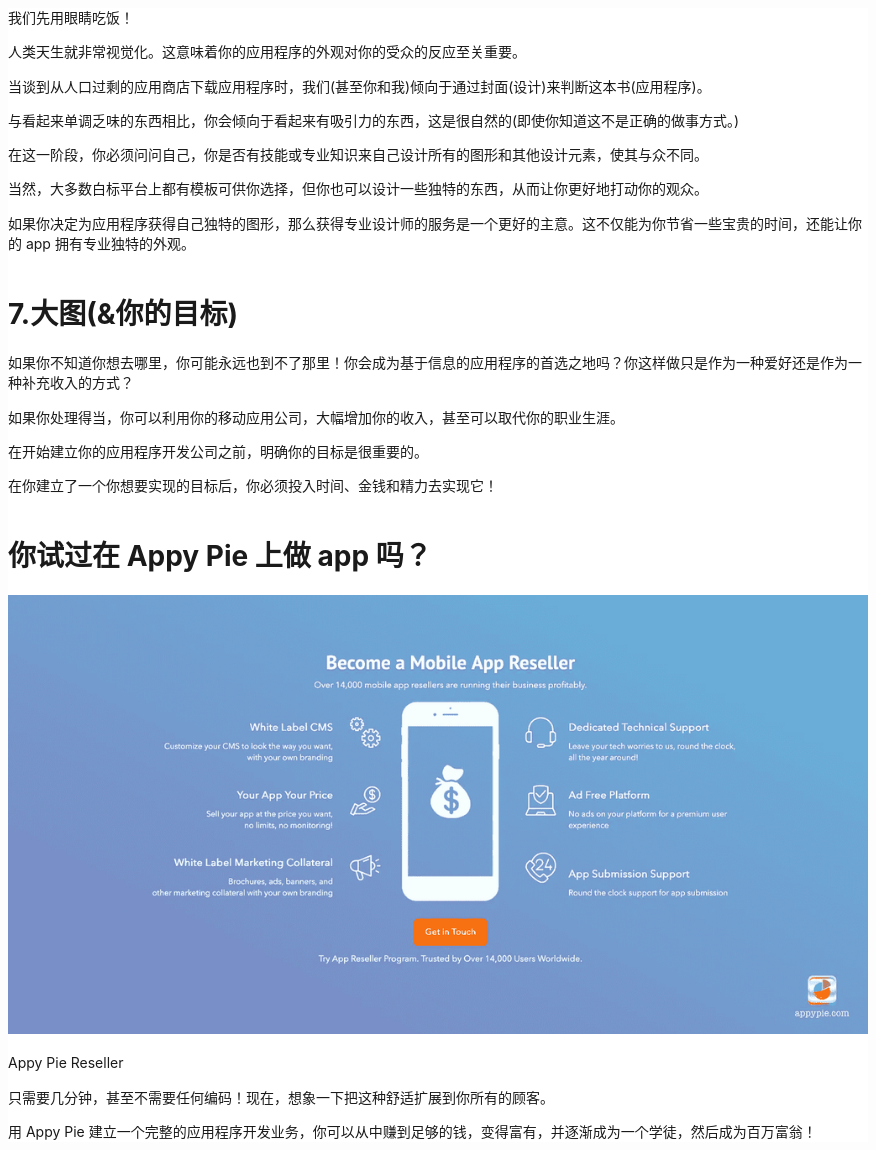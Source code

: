 我们先用眼睛吃饭！

人类天生就非常视觉化。这意味着你的应用程序的外观对你的受众的反应至关重要。

当谈到从人口过剩的应用商店下载应用程序时，我们(甚至你和我)倾向于通过封面(设计)来判断这本书(应用程序)。

与看起来单调乏味的东西相比，你会倾向于看起来有吸引力的东西，这是很自然的(即使你知道这不是正确的做事方式。)

在这一阶段，你必须问问自己，你是否有技能或专业知识来自己设计所有的图形和其他设计元素，使其与众不同。

当然，大多数白标平台上都有模板可供你选择，但你也可以设计一些独特的东西，从而让你更好地打动你的观众。

如果你决定为应用程序获得自己独特的图形，那么获得专业设计师的服务是一个更好的主意。这不仅能为你节省一些宝贵的时间，还能让你的 app 拥有专业独特的外观。

# 7.大图(&你的目标)

如果你不知道你想去哪里，你可能永远也到不了那里！你会成为基于信息的应用程序的首选之地吗？你这样做只是作为一种爱好还是作为一种补充收入的方式？

如果你处理得当，你可以利用你的移动应用公司，大幅增加你的收入，甚至可以取代你的职业生涯。

在开始建立你的应用程序开发公司之前，明确你的目标是很重要的。

在你建立了一个你想要实现的目标后，你必须投入时间、金钱和精力去实现它！

# 你试过在 Appy Pie 上做 app 吗？

![](img/693c64dc8e53359a0745d71c91eab336.png)

Appy Pie Reseller

只需要几分钟，甚至不需要任何编码！现在，想象一下把这种舒适扩展到你所有的顾客。

用 Appy Pie 建立一个完整的应用程序开发业务，你可以从中赚到足够的钱，变得富有，并逐渐成为一个学徒，然后成为百万富翁！
